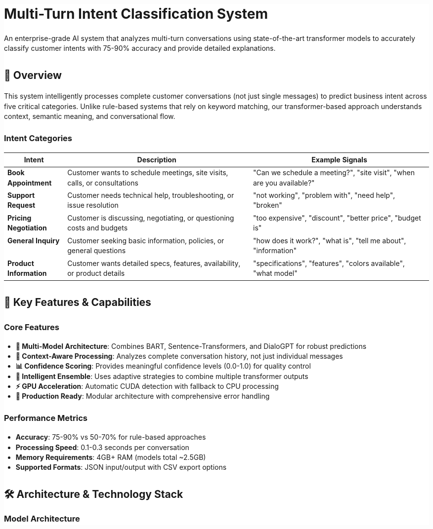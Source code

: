 # Multi-Turn Intent Classification System

An enterprise-grade AI system that analyzes multi-turn conversations using state-of-the-art transformer models to accurately classify customer intents with 75-90% accuracy and provide detailed explanations.

## 🎯 Overview

This system intelligently processes complete customer conversations (not just single messages) to predict business intent across five critical categories. Unlike rule-based systems that rely on keyword matching, our transformer-based approach understands context, semantic meaning, and conversational flow.

### Intent Categories

| Intent | Description | Example Signals |
|--------|-------------|-----------------|
| **Book Appointment** | Customer wants to schedule meetings, site visits, calls, or consultations | "Can we schedule a meeting?", "site visit", "when are you available?" |
| **Support Request** | Customer needs technical help, troubleshooting, or issue resolution | "not working", "problem with", "need help", "broken" |
| **Pricing Negotiation** | Customer is discussing, negotiating, or questioning costs and budgets | "too expensive", "discount", "better price", "budget is" |
| **General Inquiry** | Customer seeking basic information, policies, or general questions | "how does it work?", "what is", "tell me about", "information" |
| **Product Information** | Customer wants detailed specs, features, availability, or product details | "specifications", "features", "colors available", "what model" |

## 🚀 Key Features & Capabilities

### Core Features
- **🧠 Multi-Model Architecture**: Combines BART, Sentence-Transformers, and DialoGPT for robust predictions
- **💬 Context-Aware Processing**: Analyzes complete conversation history, not just individual messages
- **📊 Confidence Scoring**: Provides meaningful confidence levels (0.0-1.0) for quality control
- **🔄 Intelligent Ensemble**: Uses adaptive strategies to combine multiple transformer outputs
- **⚡ GPU Acceleration**: Automatic CUDA detection with fallback to CPU processing
- **🎯 Production Ready**: Modular architecture with comprehensive error handling

### Performance Metrics
- **Accuracy**: 75-90% vs 50-70% for rule-based approaches
- **Processing Speed**: 0.1-0.3 seconds per conversation
- **Memory Requirements**: 4GB+ RAM (models total ~2.5GB)
- **Supported Formats**: JSON input/output with CSV export options

## 🛠️ Architecture & Technology Stack

### Model Architecture
